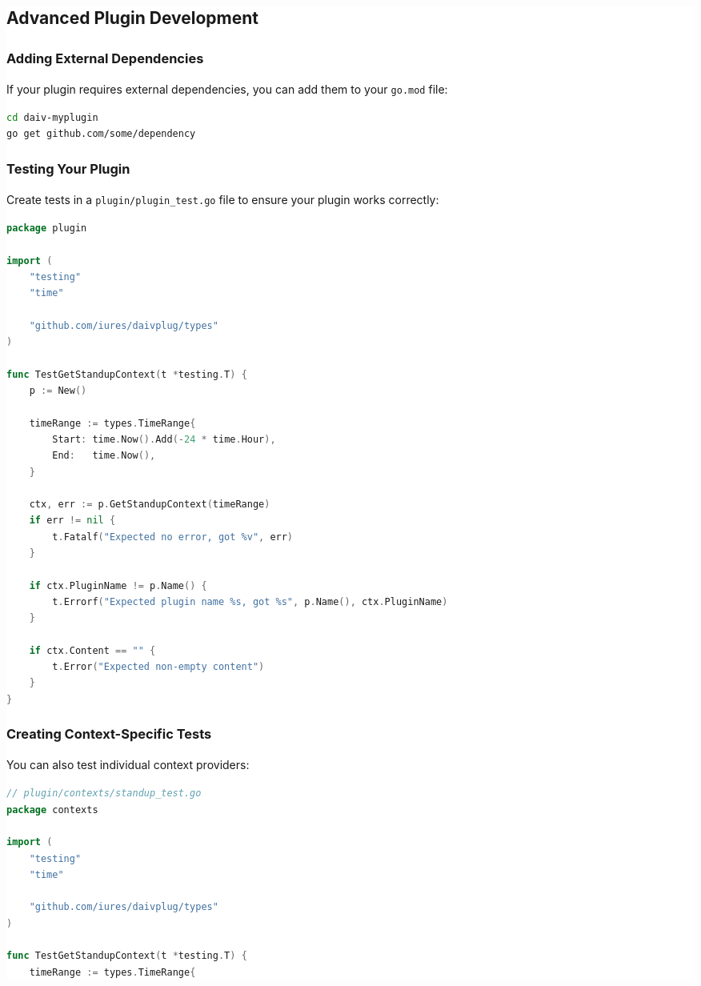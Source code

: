 ## Advanced Plugin Development

### Adding External Dependencies

If your plugin requires external dependencies, you can add them to your `go.mod` file:

```bash
cd daiv-myplugin
go get github.com/some/dependency
```

### Testing Your Plugin

Create tests in a `plugin/plugin_test.go` file to ensure your plugin works correctly:

```go
package plugin

import (
    "testing"
    "time"
    
    "github.com/iures/daivplug/types"
)

func TestGetStandupContext(t *testing.T) {
    p := New()
    
    timeRange := types.TimeRange{
        Start: time.Now().Add(-24 * time.Hour),
        End:   time.Now(),
    }
    
    ctx, err := p.GetStandupContext(timeRange)
    if err != nil {
        t.Fatalf("Expected no error, got %v", err)
    }
    
    if ctx.PluginName != p.Name() {
        t.Errorf("Expected plugin name %s, got %s", p.Name(), ctx.PluginName)
    }
    
    if ctx.Content == "" {
        t.Error("Expected non-empty content")
    }
}
```

### Creating Context-Specific Tests

You can also test individual context providers:

```go
// plugin/contexts/standup_test.go
package contexts

import (
    "testing"
    "time"
    
    "github.com/iures/daivplug/types"
)

func TestGetStandupContext(t *testing.T) {
    timeRange := types.TimeRange{
```
